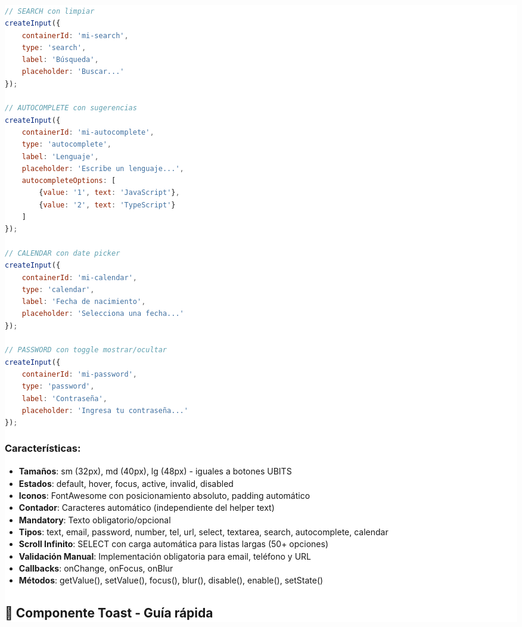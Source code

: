 ```javascript
// SEARCH con limpiar
createInput({
    containerId: 'mi-search',
    type: 'search',
    label: 'Búsqueda',
    placeholder: 'Buscar...'
});

// AUTOCOMPLETE con sugerencias
createInput({
    containerId: 'mi-autocomplete',
    type: 'autocomplete',
    label: 'Lenguaje',
    placeholder: 'Escribe un lenguaje...',
    autocompleteOptions: [
        {value: '1', text: 'JavaScript'},
        {value: '2', text: 'TypeScript'}
    ]
});

// CALENDAR con date picker
createInput({
    containerId: 'mi-calendar',
    type: 'calendar',
    label: 'Fecha de nacimiento',
    placeholder: 'Selecciona una fecha...'
});

// PASSWORD con toggle mostrar/ocultar
createInput({
    containerId: 'mi-password',
    type: 'password',
    label: 'Contraseña',
    placeholder: 'Ingresa tu contraseña...'
});
```

### **Características:**
- **Tamaños**: sm (32px), md (40px), lg (48px) - iguales a botones UBITS
- **Estados**: default, hover, focus, active, invalid, disabled
- **Iconos**: FontAwesome con posicionamiento absoluto, padding automático
- **Contador**: Caracteres automático (independiente del helper text)
- **Mandatory**: Texto obligatorio/opcional
- **Tipos**: text, email, password, number, tel, url, select, textarea, search, autocomplete, calendar
- **Scroll Infinito**: SELECT con carga automática para listas largas (50+ opciones)
- **Validación Manual**: Implementación obligatoria para email, teléfono y URL
- **Callbacks**: onChange, onFocus, onBlur
- **Métodos**: getValue(), setValue(), focus(), blur(), disable(), enable(), setState()

## 🍞 Componente Toast - Guía rápida
